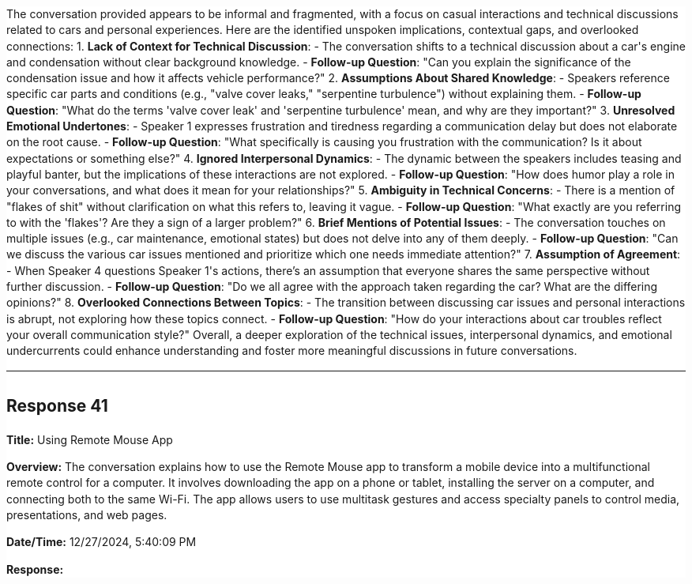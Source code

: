 The conversation provided appears to be informal and fragmented, with a focus on casual interactions and technical discussions related to cars and personal experiences. Here are the identified unspoken implications, contextual gaps, and overlooked connections:  1. **Lack of Context for Technical Discussion**:    - The conversation shifts to a technical discussion about a car's engine and condensation without clear background knowledge.    - **Follow-up Question**: "Can you explain the significance of the condensation issue and how it affects vehicle performance?"  2. **Assumptions About Shared Knowledge**:    - Speakers reference specific car parts and conditions (e.g., "valve cover leaks," "serpentine turbulence") without explaining them.    - **Follow-up Question**: "What do the terms 'valve cover leak' and 'serpentine turbulence' mean, and why are they important?"  3. **Unresolved Emotional Undertones**:    - Speaker 1 expresses frustration and tiredness regarding a communication delay but does not elaborate on the root cause.    - **Follow-up Question**: "What specifically is causing you frustration with the communication? Is it about expectations or something else?"  4. **Ignored Interpersonal Dynamics**:    - The dynamic between the speakers includes teasing and playful banter, but the implications of these interactions are not explored.    - **Follow-up Question**: "How does humor play a role in your conversations, and what does it mean for your relationships?"  5. **Ambiguity in Technical Concerns**:    - There is a mention of "flakes of shit" without clarification on what this refers to, leaving it vague.    - **Follow-up Question**: "What exactly are you referring to with the 'flakes'? Are they a sign of a larger problem?"  6. **Brief Mentions of Potential Issues**:    - The conversation touches on multiple issues (e.g., car maintenance, emotional states) but does not delve into any of them deeply.    - **Follow-up Question**: "Can we discuss the various car issues mentioned and prioritize which one needs immediate attention?"  7. **Assumption of Agreement**:    - When Speaker 4 questions Speaker 1's actions, there’s an assumption that everyone shares the same perspective without further discussion.    - **Follow-up Question**: "Do we all agree with the approach taken regarding the car? What are the differing opinions?"  8. **Overlooked Connections Between Topics**:    - The transition between discussing car issues and personal interactions is abrupt, not exploring how these topics connect.    - **Follow-up Question**: "How do your interactions about car troubles reflect your overall communication style?"  Overall, a deeper exploration of the technical issues, interpersonal dynamics, and emotional undercurrents could enhance understanding and foster more meaningful discussions in future conversations.

---

## Response 41

**Title:** Using Remote Mouse App

**Overview:** The conversation explains how to use the Remote Mouse app to transform a mobile device into a multifunctional remote control for a computer. It involves downloading the app on a phone or tablet, installing the server on a computer, and connecting both to the same Wi-Fi. The app allows users to use multitask gestures and access specialty panels to control media, presentations, and web pages.

**Date/Time:** 12/27/2024, 5:40:09 PM

**Response:**
